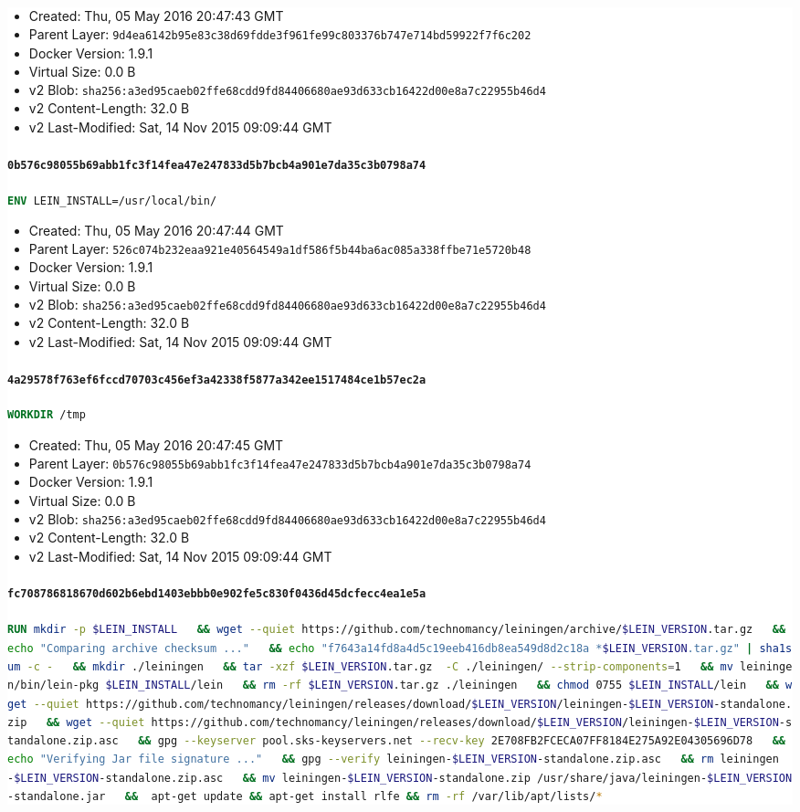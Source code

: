 -	Created: Thu, 05 May 2016 20:47:43 GMT
-	Parent Layer: `9d4ea6142b95e83c38d69fdde3f961fe99c803376b747e714bd59922f7f6c202`
-	Docker Version: 1.9.1
-	Virtual Size: 0.0 B
-	v2 Blob: `sha256:a3ed95caeb02ffe68cdd9fd84406680ae93d633cb16422d00e8a7c22955b46d4`
-	v2 Content-Length: 32.0 B
-	v2 Last-Modified: Sat, 14 Nov 2015 09:09:44 GMT

#### `0b576c98055b69abb1fc3f14fea47e247833d5b7bcb4a901e7da35c3b0798a74`

```dockerfile
ENV LEIN_INSTALL=/usr/local/bin/
```

-	Created: Thu, 05 May 2016 20:47:44 GMT
-	Parent Layer: `526c074b232eaa921e40564549a1df586f5b44ba6ac085a338ffbe71e5720b48`
-	Docker Version: 1.9.1
-	Virtual Size: 0.0 B
-	v2 Blob: `sha256:a3ed95caeb02ffe68cdd9fd84406680ae93d633cb16422d00e8a7c22955b46d4`
-	v2 Content-Length: 32.0 B
-	v2 Last-Modified: Sat, 14 Nov 2015 09:09:44 GMT

#### `4a29578f763ef6fccd70703c456ef3a42338f5877a342ee1517484ce1b57ec2a`

```dockerfile
WORKDIR /tmp
```

-	Created: Thu, 05 May 2016 20:47:45 GMT
-	Parent Layer: `0b576c98055b69abb1fc3f14fea47e247833d5b7bcb4a901e7da35c3b0798a74`
-	Docker Version: 1.9.1
-	Virtual Size: 0.0 B
-	v2 Blob: `sha256:a3ed95caeb02ffe68cdd9fd84406680ae93d633cb16422d00e8a7c22955b46d4`
-	v2 Content-Length: 32.0 B
-	v2 Last-Modified: Sat, 14 Nov 2015 09:09:44 GMT

#### `fc708786818670d602b6ebd1403ebbb0e902fe5c830f0436d45dcfecc4ea1e5a`

```dockerfile
RUN mkdir -p $LEIN_INSTALL   && wget --quiet https://github.com/technomancy/leiningen/archive/$LEIN_VERSION.tar.gz   && echo "Comparing archive checksum ..."   && echo "f7643a14fd8a4d5c19eeb416db8ea549d8d2c18a *$LEIN_VERSION.tar.gz" | sha1sum -c -   && mkdir ./leiningen   && tar -xzf $LEIN_VERSION.tar.gz  -C ./leiningen/ --strip-components=1   && mv leiningen/bin/lein-pkg $LEIN_INSTALL/lein   && rm -rf $LEIN_VERSION.tar.gz ./leiningen   && chmod 0755 $LEIN_INSTALL/lein   && wget --quiet https://github.com/technomancy/leiningen/releases/download/$LEIN_VERSION/leiningen-$LEIN_VERSION-standalone.zip   && wget --quiet https://github.com/technomancy/leiningen/releases/download/$LEIN_VERSION/leiningen-$LEIN_VERSION-standalone.zip.asc   && gpg --keyserver pool.sks-keyservers.net --recv-key 2E708FB2FCECA07FF8184E275A92E04305696D78   && echo "Verifying Jar file signature ..."   && gpg --verify leiningen-$LEIN_VERSION-standalone.zip.asc   && rm leiningen-$LEIN_VERSION-standalone.zip.asc   && mv leiningen-$LEIN_VERSION-standalone.zip /usr/share/java/leiningen-$LEIN_VERSION-standalone.jar   &&  apt-get update && apt-get install rlfe && rm -rf /var/lib/apt/lists/*
```
